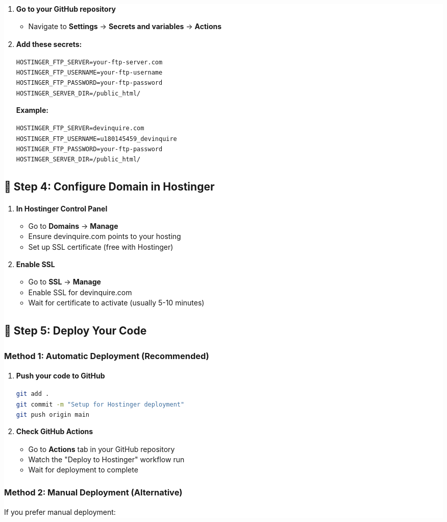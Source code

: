 1. **Go to your GitHub repository**

   - Navigate to **Settings** → **Secrets and variables** → **Actions**

2. **Add these secrets:**

   ```
   HOSTINGER_FTP_SERVER=your-ftp-server.com
   HOSTINGER_FTP_USERNAME=your-ftp-username
   HOSTINGER_FTP_PASSWORD=your-ftp-password
   HOSTINGER_SERVER_DIR=/public_html/
   ```

   **Example:**

   ```
   HOSTINGER_FTP_SERVER=devinquire.com
   HOSTINGER_FTP_USERNAME=u180145459_devinquire
   HOSTINGER_FTP_PASSWORD=your-ftp-password
   HOSTINGER_SERVER_DIR=/public_html/
   ```

## 🔧 Step 4: Configure Domain in Hostinger

1. **In Hostinger Control Panel**

   - Go to **Domains** → **Manage**
   - Ensure devinquire.com points to your hosting
   - Set up SSL certificate (free with Hostinger)

2. **Enable SSL**
   - Go to **SSL** → **Manage**
   - Enable SSL for devinquire.com
   - Wait for certificate to activate (usually 5-10 minutes)

## 🔧 Step 5: Deploy Your Code

### Method 1: Automatic Deployment (Recommended)

1. **Push your code to GitHub**

   ```bash
   git add .
   git commit -m "Setup for Hostinger deployment"
   git push origin main
   ```

2. **Check GitHub Actions**
   - Go to **Actions** tab in your GitHub repository
   - Watch the "Deploy to Hostinger" workflow run
   - Wait for deployment to complete

### Method 2: Manual Deployment (Alternative)

If you prefer manual deployment:
